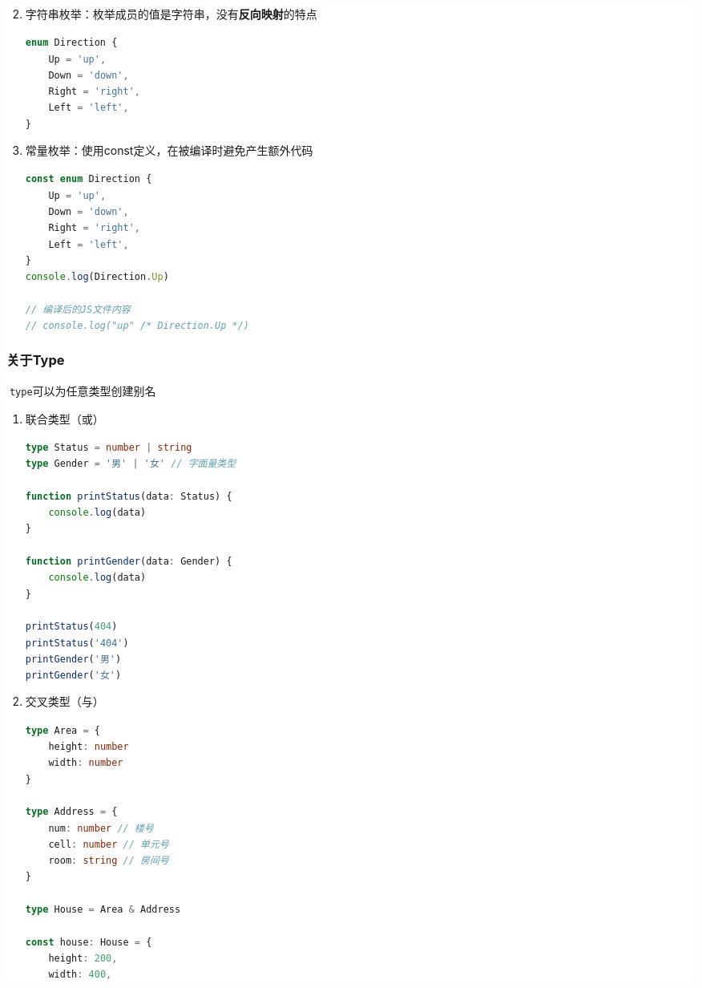 2. 字符串枚举：枚举成员的值是字符串，没有**反向映射**的特点 
   ```ts
   enum Direction {
       Up = 'up',
       Down = 'down',
       Right = 'right',
       Left = 'left',
   } 
   ```

3. 常量枚举：使用const定义，在被编译时避免产生额外代码

   ```ts
   const enum Direction {
       Up = 'up',
       Down = 'down',
       Right = 'right',
       Left = 'left',
   }
   console.log(Direction.Up)
   
   // 编译后的JS文件内容 
   // console.log("up" /* Direction.Up */)
   ```

### 关于Type

​	`type`可以为任意类型创建别名

1. 联合类型（或）

   ```ts
   type Status = number | string
   type Gender = '男' | '女' // 字面量类型
   
   function printStatus(data: Status) {
       console.log(data)
   }
   
   function printGender(data: Gender) {
       console.log(data)
   }
   
   printStatus(404)
   printStatus('404')
   printGender('男')
   printGender('女')
   ```

2. 交叉类型（与）
   ```ts
   type Area = {
       height: number
       width: number
   }
   
   type Address = {
       num: number // 楼号
       cell: number // 单元号
       room: string // 房间号
   }
   
   type House = Area & Address
   
   const house: House = {
       height: 200,
       width: 400,
   ```